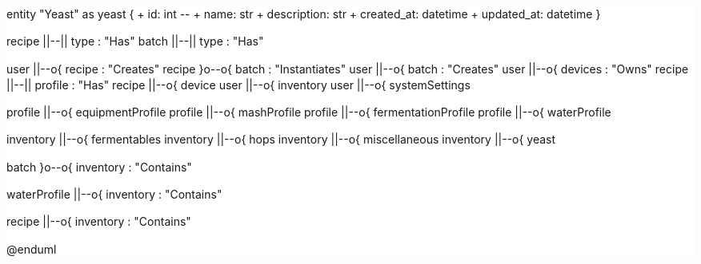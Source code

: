 entity "Yeast" as yeast {
    + id: int
    --
    + name: str
    + description: str
    + created_at: datetime
    + updated_at: datetime
}

recipe ||--|| type : "Has"
batch ||--|| type : "Has"

user ||--o{ recipe : "Creates"
recipe }o--o{ batch : "Instantiates"
user ||--o{ batch : "Creates"
user ||--o{ devices : "Owns"
recipe ||--|| profile : "Has"
recipe ||--o{ device
user ||--o{ inventory
user ||--o{ systemSettings

profile ||--o{ equipmentProfile
profile ||--o{ mashProfile
profile ||--o{ fermentationProfile
profile ||--o{ waterProfile

inventory ||--o{ fermentables
inventory ||--o{ hops
inventory ||--o{ miscellaneous
inventory ||--o{ yeast

batch }o--o{ inventory : "Contains"

waterProfile ||--o{ inventory : "Contains"

recipe ||--o{ inventory : "Contains"

@enduml
    </code>
</pre>
